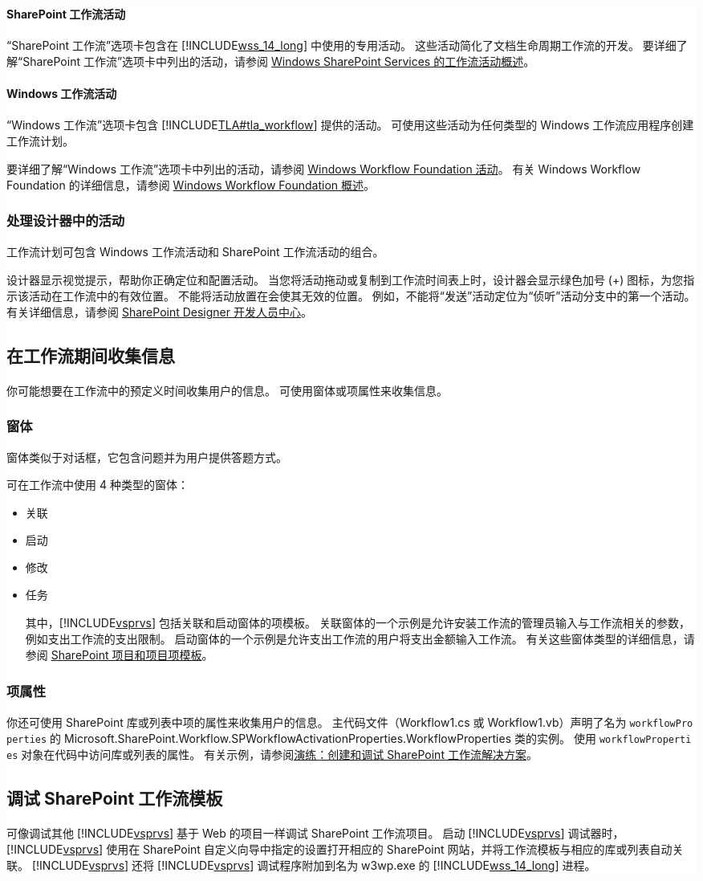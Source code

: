 #### <a name="sharepoint-workflow-activities"></a>SharePoint 工作流活动
 “SharePoint 工作流”选项卡包含在 [!INCLUDE[wss_14_long](../sharepoint/includes/wss-14-long-md.md)] 中使用的专用活动。 这些活动简化了文档生命周期工作流的开发。 要详细了解“SharePoint 工作流”选项卡中列出的活动，请参阅 [Windows SharePoint Services 的工作流活动概述](/previous-versions/office/developer/sharepoint-2010/ms446847(v=office.14))。

#### <a name="windows-workflow-activities"></a>Windows 工作流活动
 “Windows 工作流”选项卡包含 [!INCLUDE[TLA#tla_workflow](../sharepoint/includes/tlasharptla-workflow-md.md)] 提供的活动。 可使用这些活动为任何类型的 Windows 工作流应用程序创建工作流计划。

 要详细了解“Windows 工作流”选项卡中列出的活动，请参阅 [Windows Workflow Foundation 活动](/previous-versions/dotnet/netframework-3.5/ms733615(v=vs.90))。 有关 Windows Workflow Foundation 的详细信息，请参阅 [Windows Workflow Foundation 概述](/previous-versions/dotnet/netframework-3.5/ms734631(v=vs.90))。

### <a name="work-with-activities-in-the-designer"></a>处理设计器中的活动
 工作流计划可包含 Windows 工作流活动和 SharePoint 工作流活动的组合。

 设计器显示视觉提示，帮助你正确定位和配置活动。 当您将活动拖动或复制到工作流时间表上时，设计器会显示绿色加号 (+) 图标，为您指示该活动在工作流中的有效位置。 不能将活动放置在会使其无效的位置。 例如，不能将“发送”活动定位为“侦听”活动分支中的第一个活动。 有关详细信息，请参阅 [SharePoint Designer 开发人员中心](https://developer.microsoft.com/office/docs)。

## <a name="collect-information-during-the-workflow"></a>在工作流期间收集信息
 你可能想要在工作流中的预定义时间收集用户的信息。 可使用窗体或项属性来收集信息。

### <a name="forms"></a>窗体
 窗体类似于对话框，它包含问题并为用户提供答题方式。

 可在工作流中使用 4 种类型的窗体：

- 关联

- 启动

- 修改

- 任务

  其中，[!INCLUDE[vsprvs](../sharepoint/includes/vsprvs-md.md)] 包括关联和启动窗体的项模板。 关联窗体的一个示例是允许安装工作流的管理员输入与工作流相关的参数，例如支出工作流的支出限制。 启动窗体的一个示例是允许支出工作流的用户将支出金额输入工作流。 有关这些窗体类型的详细信息，请参阅 [SharePoint 项目和项目项模板](../sharepoint/sharepoint-project-and-project-item-templates.md)。

### <a name="item-properties"></a>项属性
 你还可使用 SharePoint 库或列表中项的属性来收集用户的信息。 主代码文件（Workflow1.cs 或 Workflow1.vb）声明了名为 `workflowProperties` 的 Microsoft.SharePoint.Workflow.SPWorkflowActivationProperties.WorkflowProperties 类的实例。 使用 `workflowProperties` 对象在代码中访问库或列表的属性。 有关示例，请参阅[演练：创建和调试 SharePoint 工作流解决方案](../sharepoint/walkthrough-creating-and-debugging-a-sharepoint-workflow-solution.md)。

## <a name="debug-a-sharepoint-workflow-template"></a>调试 SharePoint 工作流模板
 可像调试其他 [!INCLUDE[vsprvs](../sharepoint/includes/vsprvs-md.md)] 基于 Web 的项目一样调试 SharePoint 工作流项目。 启动 [!INCLUDE[vsprvs](../sharepoint/includes/vsprvs-md.md)] 调试器时，[!INCLUDE[vsprvs](../sharepoint/includes/vsprvs-md.md)] 使用在 SharePoint 自定义向导中指定的设置打开相应的 SharePoint 网站，并将工作流模板与相应的库或列表自动关联。 [!INCLUDE[vsprvs](../sharepoint/includes/vsprvs-md.md)] 还将 [!INCLUDE[vsprvs](../sharepoint/includes/vsprvs-md.md)] 调试程序附加到名为 w3wp.exe 的 [!INCLUDE[wss_14_long](../sharepoint/includes/wss-14-long-md.md)] 进程。

